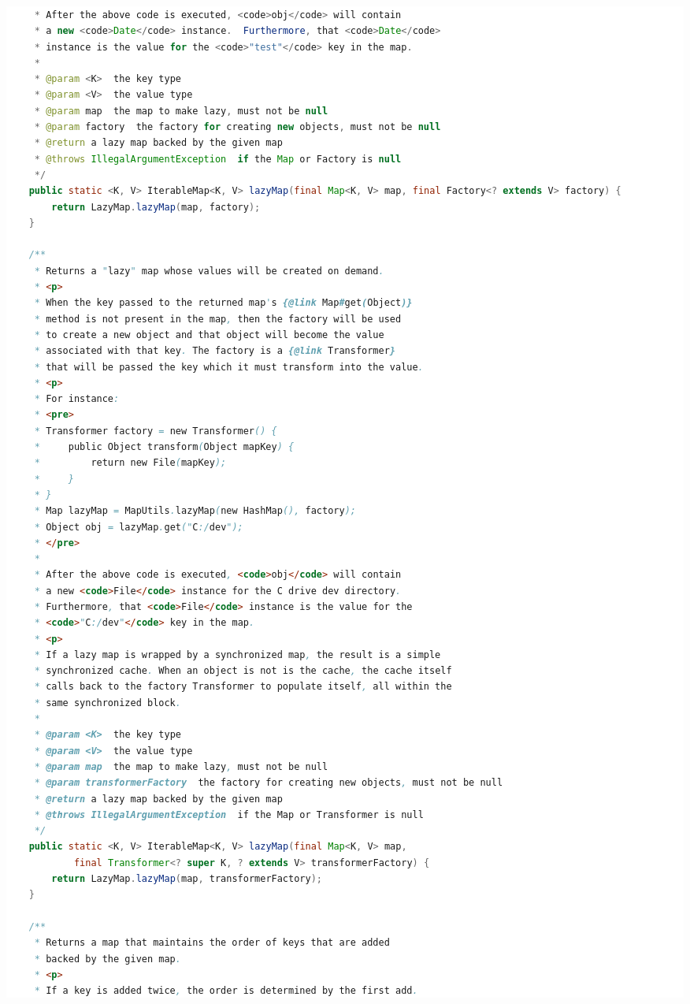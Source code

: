 ```java
     * After the above code is executed, <code>obj</code> will contain
     * a new <code>Date</code> instance.  Furthermore, that <code>Date</code>
     * instance is the value for the <code>"test"</code> key in the map.
     *
     * @param <K>  the key type
     * @param <V>  the value type
     * @param map  the map to make lazy, must not be null
     * @param factory  the factory for creating new objects, must not be null
     * @return a lazy map backed by the given map
     * @throws IllegalArgumentException  if the Map or Factory is null
     */
    public static <K, V> IterableMap<K, V> lazyMap(final Map<K, V> map, final Factory<? extends V> factory) {
        return LazyMap.lazyMap(map, factory);
    }

    /**
     * Returns a "lazy" map whose values will be created on demand.
     * <p>
     * When the key passed to the returned map's {@link Map#get(Object)}
     * method is not present in the map, then the factory will be used
     * to create a new object and that object will become the value
     * associated with that key. The factory is a {@link Transformer}
     * that will be passed the key which it must transform into the value.
     * <p>
     * For instance:
     * <pre>
     * Transformer factory = new Transformer() {
     *     public Object transform(Object mapKey) {
     *         return new File(mapKey);
     *     }
     * }
     * Map lazyMap = MapUtils.lazyMap(new HashMap(), factory);
     * Object obj = lazyMap.get("C:/dev");
     * </pre>
     *
     * After the above code is executed, <code>obj</code> will contain
     * a new <code>File</code> instance for the C drive dev directory.
     * Furthermore, that <code>File</code> instance is the value for the
     * <code>"C:/dev"</code> key in the map.
     * <p>
     * If a lazy map is wrapped by a synchronized map, the result is a simple
     * synchronized cache. When an object is not is the cache, the cache itself
     * calls back to the factory Transformer to populate itself, all within the
     * same synchronized block.
     *
     * @param <K>  the key type
     * @param <V>  the value type
     * @param map  the map to make lazy, must not be null
     * @param transformerFactory  the factory for creating new objects, must not be null
     * @return a lazy map backed by the given map
     * @throws IllegalArgumentException  if the Map or Transformer is null
     */
    public static <K, V> IterableMap<K, V> lazyMap(final Map<K, V> map,
            final Transformer<? super K, ? extends V> transformerFactory) {
        return LazyMap.lazyMap(map, transformerFactory);
    }

    /**
     * Returns a map that maintains the order of keys that are added
     * backed by the given map.
     * <p>
     * If a key is added twice, the order is determined by the first add.
```